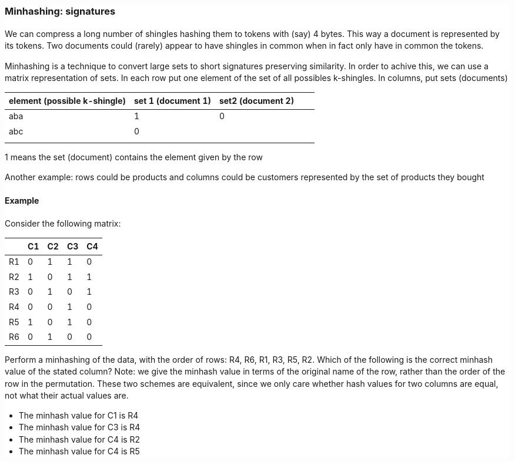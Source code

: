 
### Minhashing: signatures
We can compress a long number of shingles hashing them to tokens with (say) 4 bytes. This way a document is represented by its tokens.
Two documents could (rarely) appear to have shingles in common when in fact only have in common the tokens.

Minhashing is a technique to convert large sets to short signatures preserving similarity. In order to achive this, we
can use a matrix representation of sets. In each row put one element of the set of all possibles k-shingles. In columns, put sets (documents)

| element (possible k-shingle) | set 1 (document 1) | set2 (document 2) |   |   |
|------------------------------|--------------------|-------------------|---|---|
| aba                          | 1                  | 0                 |   |   |
| abc                          | 0                  |                   |   |   |
|                              |                    |                   |   |   |

1 means the set (document) contains the element given by the row

Another example: rows could be products and columns could be customers represented by the set of products they bought


#### Example
Consider the following matrix:

|    | C1 | C2 | C3 | C4 |
|----|----|----|----|----|
| R1 | 0  | 1  | 1  | 0  |
| R2 | 1  | 0  | 1  | 1  |
| R3 | 0  | 1  | 0  | 1  |
| R4 | 0  | 0  | 1  | 0  |
| R5 | 1  | 0  | 1  | 0  |
| R6 | 0  | 1  | 0  | 0  |

Perform a minhashing of the data, with the order of rows: R4, R6, R1, R3, R5, R2. Which of the following is the correct
minhash value of the stated column? Note: we give the minhash value in terms of the original name of the row, rather
than the order of the row in the permutation. These two schemes are equivalent, since we only care whether hash values
for two columns are equal, not what their actual values are.

- The minhash value for C1 is R4
- The minhash value for C3 is R4
- The minhash value for C4 is R2
- The minhash value for C4 is R5
